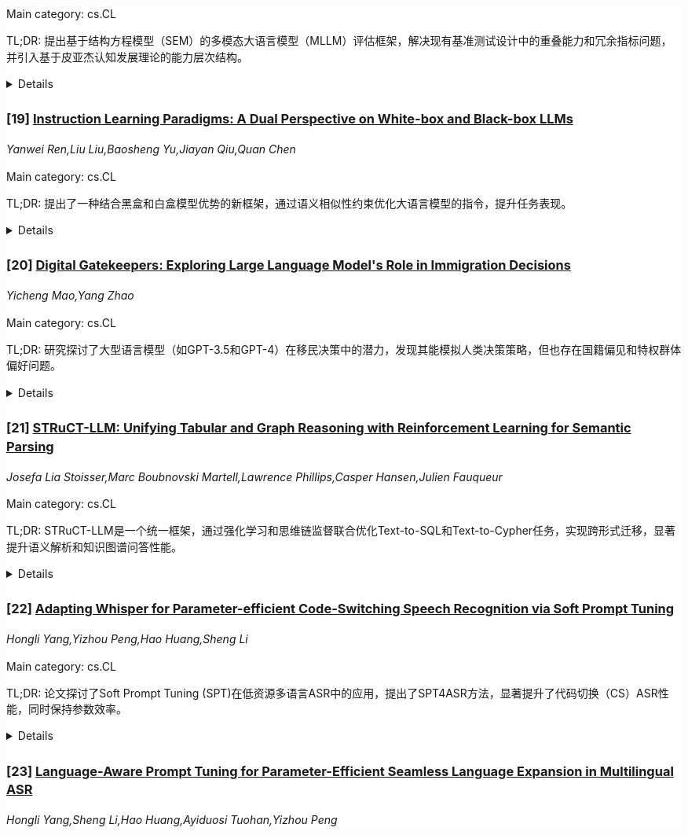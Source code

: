 Main category: cs.CL

TL;DR: 提出基于结构方程模型（SEM）的多模态大语言模型（MLLM）评估框架，解决现有基准测试设计中的重叠能力和冗余指标问题，并引入基于皮亚杰认知发展理论的能力层次结构。


<details><summary>Details</summary></details>


### [19] [Instruction Learning Paradigms: A Dual Perspective on White-box and Black-box LLMs](https://arxiv.org/abs/2506.21573)
*Yanwei Ren,Liu Liu,Baosheng Yu,Jiayan Qiu,Quan Chen*

Main category: cs.CL

TL;DR: 提出了一种结合黑盒和白盒模型优势的新框架，通过语义相似性约束优化大语言模型的指令，提升任务表现。


<details><summary>Details</summary></details>


### [20] [Digital Gatekeepers: Exploring Large Language Model's Role in Immigration Decisions](https://arxiv.org/abs/2506.21574)
*Yicheng Mao,Yang Zhao*

Main category: cs.CL

TL;DR: 研究探讨了大型语言模型（如GPT-3.5和GPT-4）在移民决策中的潜力，发现其能模拟人类决策策略，但也存在国籍偏见和特权群体偏好问题。


<details><summary>Details</summary></details>


### [21] [STRuCT-LLM: Unifying Tabular and Graph Reasoning with Reinforcement Learning for Semantic Parsing](https://arxiv.org/abs/2506.21575)
*Josefa Lia Stoisser,Marc Boubnovski Martell,Lawrence Phillips,Casper Hansen,Julien Fauqueur*

Main category: cs.CL

TL;DR: STRuCT-LLM是一个统一框架，通过强化学习和思维链监督联合优化Text-to-SQL和Text-to-Cypher任务，实现跨形式迁移，显著提升语义解析和知识图谱问答性能。


<details><summary>Details</summary></details>


### [22] [Adapting Whisper for Parameter-efficient Code-Switching Speech Recognition via Soft Prompt Tuning](https://arxiv.org/abs/2506.21576)
*Hongli Yang,Yizhou Peng,Hao Huang,Sheng Li*

Main category: cs.CL

TL;DR: 论文探讨了Soft Prompt Tuning (SPT)在低资源多语言ASR中的应用，提出了SPT4ASR方法，显著提升了代码切换（CS）ASR性能，同时保持参数效率。


<details><summary>Details</summary></details>


### [23] [Language-Aware Prompt Tuning for Parameter-Efficient Seamless Language Expansion in Multilingual ASR](https://arxiv.org/abs/2506.21577)
*Hongli Yang,Sheng Li,Hao Huang,Ayiduosi Tuohan,Yizhou Peng*
